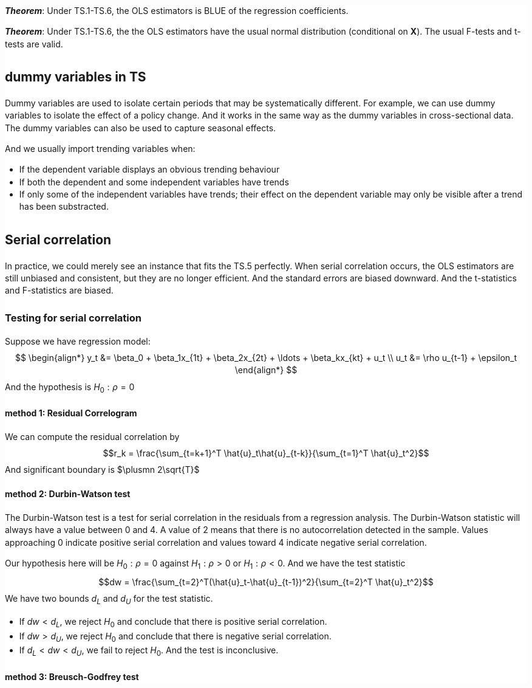 ***Theorem***: Under TS.1-TS.6, the OLS estimators is BLUE of the regression coefficients.

***Theorem***: Under TS.1-TS.6, the the OLS estimators have the usual normal distribution (conditional on $\mathbf{X}$). The usual F-tests and t-tests are valid.

## dummy variables in TS

Dummy variables are used to isolate certain periods that may be systematically different. For example, we can use dummy variables to isolate the effect of a policy change. And it works in the same way as the dummy variables in cross-sectional data. The dummy variables can also be used to capture seasonal effects.

And we usually import trending variables when:
* If the dependent variable displays an obvious trending behaviour
* If both the dependent and some independent variables have trends
* If only some of the independent variables have trends; their effect on the dependent variable may only be visible after a trend has been substracted.

## Serial correlation

In practice, we could merely see an instance that fits the TS.5 perfectly. When serial correlation occurs, the OLS estimators are still unbiased and consistent, but they are no longer efficient. And the standard errors are biased downward. And the t-statistics and F-statistics are biased.

### Testing for serial correlation

Suppose we have regression model:
$$
\begin{align*}
y_t &= \beta_0 + \beta_1x_{1t} + \beta_2x_{2t} + \ldots + \beta_kx_{kt} + u_t \\
u_t &= \rho u_{t-1} + \epsilon_t
\end{align*}
$$ And the hypothesis is $H_0: \rho=0$

#### method 1: Residual Correlogram

We can compute the residual correlation by $$r_k = \frac{\sum_{t=k+1}^T \hat{u}_t\hat{u}_{t-k}}{\sum_{t=1}^T \hat{u}_t^2}$$ And significant boundary is $\plusmn 2\sqrt{T}$

#### method 2: Durbin-Watson test

The Durbin-Watson test is a test for serial correlation in the residuals from a regression analysis. The Durbin-Watson statistic will always have a value between 0 and 4. A value of 2 means that there is no autocorrelation detected in the sample. Values approaching 0 indicate positive serial correlation and values toward 4 indicate negative serial correlation.

Our hypothesis here will be $H_0: \rho=0$ against $H_1: \rho > 0$ or $H_1: \rho < 0$. And we have the test statistic $$dw = \frac{\sum_{t=2}^T(\hat{u}_t-\hat{u}_{t-1})^2}{\sum_{t=2}^T \hat{u}_t^2}$$
We have two bounds $d_L$ and $d_U$ for the test statistic. 
* If $dw < d_L$, we reject $H_0$ and conclude that there is positive serial correlation.
* If $dw > d_U$, we reject $H_0$ and conclude that there is negative serial correlation. 
* If $d_L < dw < d_U$, we fail to reject $H_0$. And the test is inconclusive.

#### method 3: Breusch-Godfrey test
